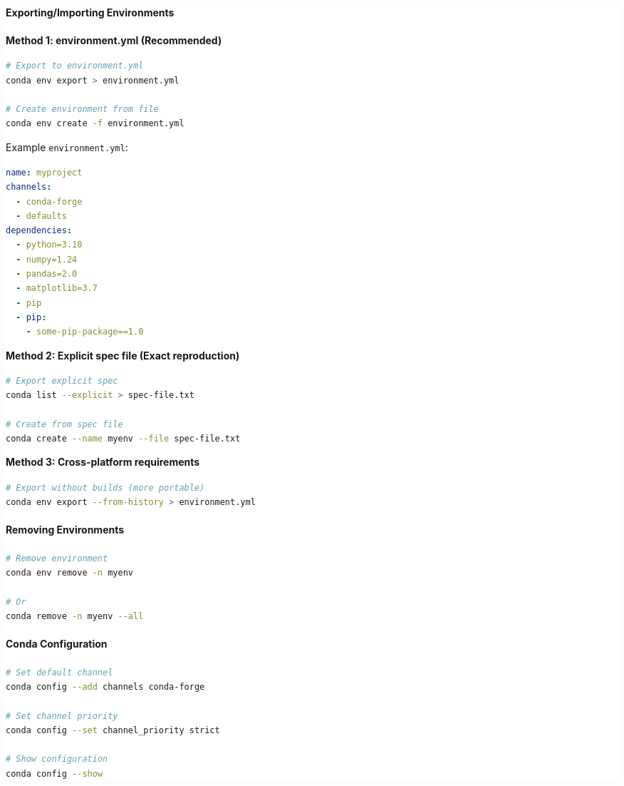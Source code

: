 
#### Exporting/Importing Environments

**Method 1: environment.yml (Recommended)**
```bash
# Export to environment.yml
conda env export > environment.yml

# Create environment from file
conda env create -f environment.yml
```

Example `environment.yml`:
```yaml
name: myproject
channels:
  - conda-forge
  - defaults
dependencies:
  - python=3.10
  - numpy=1.24
  - pandas=2.0
  - matplotlib=3.7
  - pip
  - pip:
    - some-pip-package==1.0
```

**Method 2: Explicit spec file (Exact reproduction)**
```bash
# Export explicit spec
conda list --explicit > spec-file.txt

# Create from spec file
conda create --name myenv --file spec-file.txt
```

**Method 3: Cross-platform requirements**
```bash
# Export without builds (more portable)
conda env export --from-history > environment.yml
```

#### Removing Environments

```bash
# Remove environment
conda env remove -n myenv

# Or
conda remove -n myenv --all
```

#### Conda Configuration

```bash
# Set default channel
conda config --add channels conda-forge

# Set channel priority
conda config --set channel_priority strict

# Show configuration
conda config --show
```

